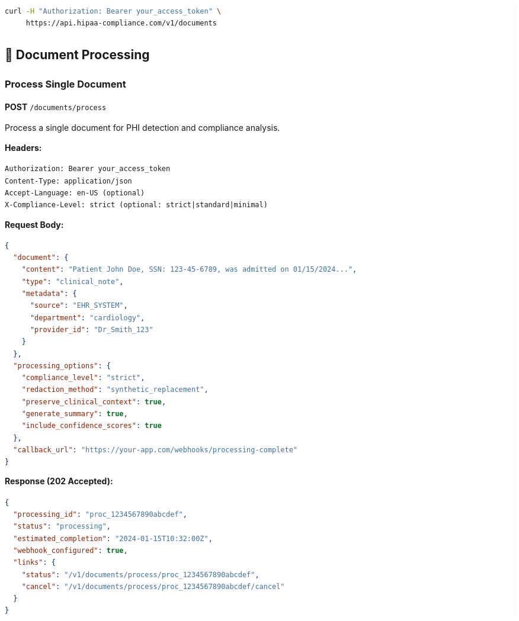 ```bash
curl -H "Authorization: Bearer your_access_token" \
     https://api.hipaa-compliance.com/v1/documents
```

## 📄 Document Processing

### Process Single Document

**POST** `/documents/process`

Process a single document for PHI detection and compliance analysis.

**Headers:**
```
Authorization: Bearer your_access_token
Content-Type: application/json
Accept-Language: en-US (optional)
X-Compliance-Level: strict (optional: strict|standard|minimal)
```

**Request Body:**
```json
{
  "document": {
    "content": "Patient John Doe, SSN: 123-45-6789, was admitted on 01/15/2024...",
    "type": "clinical_note",
    "metadata": {
      "source": "EHR_SYSTEM",
      "department": "cardiology",
      "provider_id": "Dr_Smith_123"
    }
  },
  "processing_options": {
    "compliance_level": "strict",
    "redaction_method": "synthetic_replacement",
    "preserve_clinical_context": true,
    "generate_summary": true,
    "include_confidence_scores": true
  },
  "callback_url": "https://your-app.com/webhooks/processing-complete"
}
```

**Response (202 Accepted):**
```json
{
  "processing_id": "proc_1234567890abcdef",
  "status": "processing",
  "estimated_completion": "2024-01-15T10:32:00Z",
  "webhook_configured": true,
  "links": {
    "status": "/v1/documents/process/proc_1234567890abcdef",
    "cancel": "/v1/documents/process/proc_1234567890abcdef/cancel"
  }
}
```
